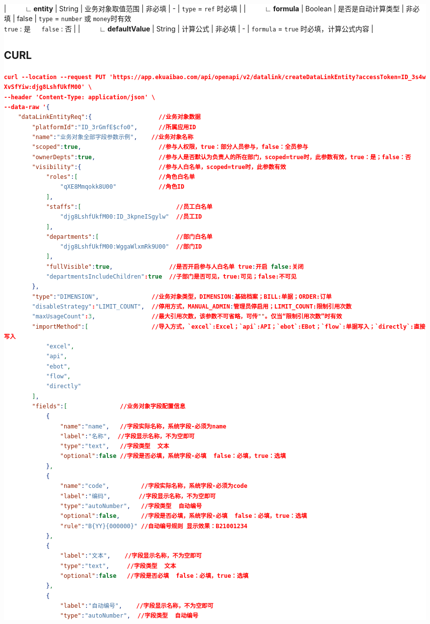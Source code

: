| **&emsp; &emsp; ∟ entity**          | String  | 业务对象取值范围             | 非必填 | -      | `type` = `ref` 时必填 |
| **&emsp; &emsp; ∟ formula**         | Boolean | 是否是自动计算类型            | 非必填 | false | `type` = `number` 或 `money`时有效<br/>`true` : 是 &emsp; `false` : 否 |
| **&emsp; &emsp; ∟ defaultValue**    | String  | 计算公式                    | 非必填 | -     | `formula` = `true` 时必填，计算公式内容 |

## CURL
```json
curl --location --request PUT 'https://app.ekuaibao.com/api/openapi/v2/datalink/createDataLinkEntity?accessToken=ID_3s4wXvSfYiw:djg8LshfUkfM00' \
--header 'Content-Type: application/json' \
--data-raw '{
    "dataLinkEntityReq":{                   //业务对象数据
        "platformId":"ID_3rGmfE$cfo0",      //所属应用ID
        "name":"业务对象全部字段参数示例",    //业务对象名称
        "scoped":true,                      //参与人权限，true：部分人员参与，false：全员参与
        "ownerDepts":true,                  //参与人是否默认为负责人的所在部门，scoped=true时，此参数有效，true：是；false：否  
        "visibility":{                      //参与人白名单，scoped=true时，此参数有效
            "roles":[                       //角色白名单  
                "qXE8Mmqokk8U00"            //角色ID
            ],
            "staffs":[                           //员工白名单 
                "djg8LshfUkfM00:ID_3kpneISgylw"  //员工ID
            ],
            "departments":[                      //部门白名单
                "djg8LshfUkfM00:WggaWlxmRk9U00"  //部门ID
            ],
            "fullVisible":true,                //是否开启参与人白名单 true:开启 false:关闭
            "departmentsIncludeChildren":true  //子部门是否可见，true:可见；false:不可见
        },
        "type":"DIMENSION",               //业务对象类型，DIMENSION:基础档案；BILL:单据；ORDER:订单
        "disableStrategy":"LIMIT_COUNT",  //停用方式，MANUAL_ADMIN:管理员停启用；LIMIT_COUNT:限制引用次数
        "maxUsageCount":3,                //最大引用次数，该参数不可省略，可传""。仅当“限制引用次数”时有效
        "importMethod":[                  //导入方式，`excel`:Excel；`api`:API；`ebot`:EBot；`flow`:单据写入；`directly`:直接写入
            "excel",
            "api",
            "ebot",
            "flow",
            "directly"
        ],
        "fields":[               //业务对象字段配置信息
            {
                "name":"name",   //字段实际名称，系统字段-必须为name
                "label":"名称",  //字段显示名称，不为空即可
                "type":"text",   //字段类型  文本
                "optional":false //字段是否必填，系统字段-必填  false：必填，true：选填
            },
            {
                "name":"code",         //字段实际名称，系统字段-必须为code
                "label":"编码",        //字段显示名称，不为空即可
                "type":"autoNumber",   //字段类型  自动编号
                "optional":false,      //字段是否必填，系统字段-必填  false：必填，true：选填
                "rule":"B{YY}{000000}" //自动编号规则 显示效果：B21001234
            },
            {
                "label":"文本",    //字段显示名称，不为空即可
                "type":"text",     //字段类型  文本
                "optional":false   //字段是否必填  false：必填，true：选填
            },
            {
                "label":"自动编号",    //字段显示名称，不为空即可
                "type":"autoNumber",  //字段类型  自动编号
```